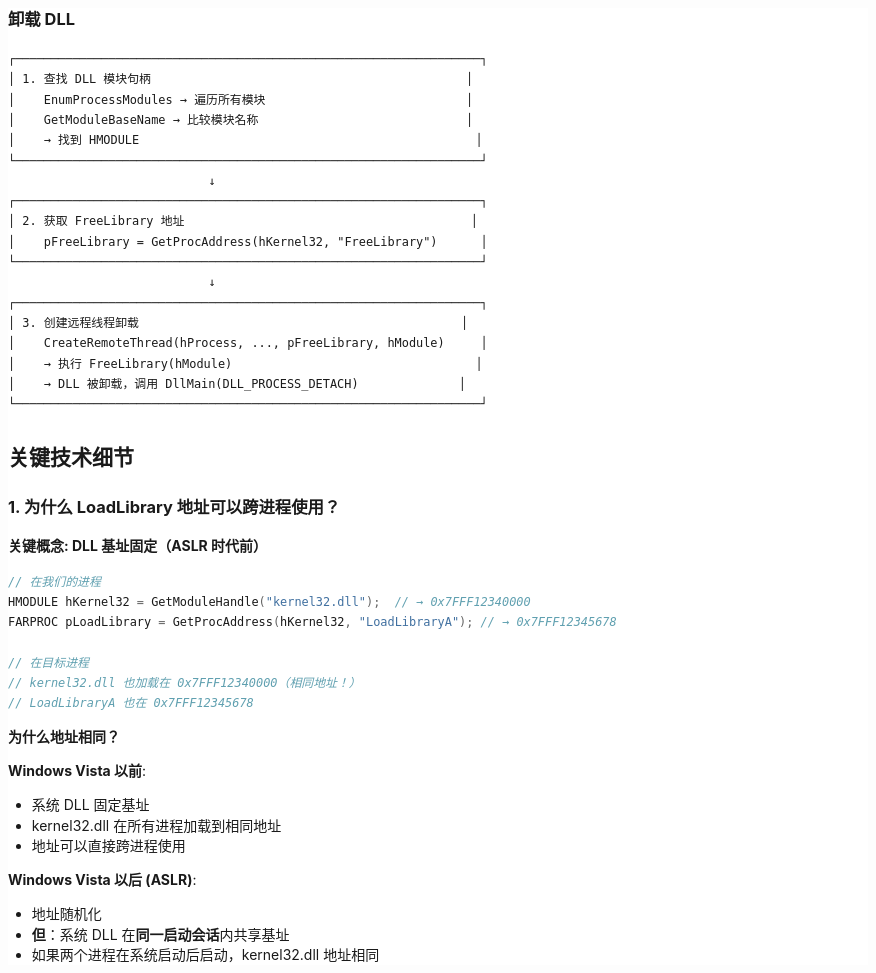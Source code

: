 ```
```

### 卸载 DLL

```
┌─────────────────────────────────────────────────────────────────┐
│ 1. 查找 DLL 模块句柄                                            │
│    EnumProcessModules → 遍历所有模块                            │
│    GetModuleBaseName → 比较模块名称                             │
│    → 找到 HMODULE                                               │
└─────────────────────────────────────────────────────────────────┘
                            ↓
┌─────────────────────────────────────────────────────────────────┐
│ 2. 获取 FreeLibrary 地址                                        │
│    pFreeLibrary = GetProcAddress(hKernel32, "FreeLibrary")      │
└─────────────────────────────────────────────────────────────────┘
                            ↓
┌─────────────────────────────────────────────────────────────────┐
│ 3. 创建远程线程卸载                                             │
│    CreateRemoteThread(hProcess, ..., pFreeLibrary, hModule)     │
│    → 执行 FreeLibrary(hModule)                                  │
│    → DLL 被卸载，调用 DllMain(DLL_PROCESS_DETACH)              │
└─────────────────────────────────────────────────────────────────┘
```

## 关键技术细节

### 1. 为什么 LoadLibrary 地址可以跨进程使用？

**关键概念: DLL 基址固定（ASLR 时代前）**

```c
// 在我们的进程
HMODULE hKernel32 = GetModuleHandle("kernel32.dll");  // → 0x7FFF12340000
FARPROC pLoadLibrary = GetProcAddress(hKernel32, "LoadLibraryA"); // → 0x7FFF12345678

// 在目标进程
// kernel32.dll 也加载在 0x7FFF12340000（相同地址！）
// LoadLibraryA 也在 0x7FFF12345678
```

**为什么地址相同？**

**Windows Vista 以前**:
- 系统 DLL 固定基址
- kernel32.dll 在所有进程加载到相同地址
- 地址可以直接跨进程使用

**Windows Vista 以后 (ASLR)**:
- 地址随机化
- **但**：系统 DLL 在**同一启动会话**内共享基址
- 如果两个进程在系统启动后启动，kernel32.dll 地址相同
